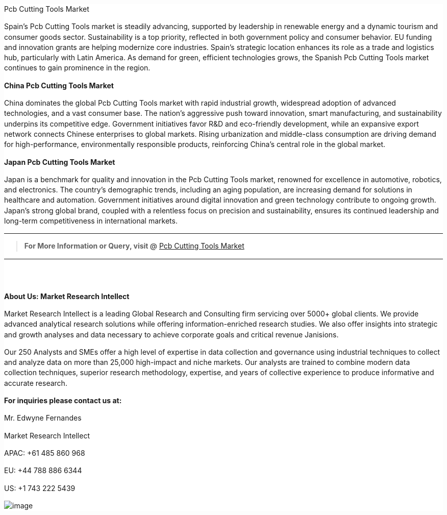 Pcb Cutting Tools Market</strong></p><p class="" data-start="4424" data-end="4975">Spain&rsquo;s Pcb Cutting Tools market is steadily advancing, supported by leadership in renewable energy and a dynamic tourism and consumer goods sector. Sustainability is a top priority, reflected in both government policy and consumer behavior. EU funding and innovation grants are helping modernize core industries. Spain&rsquo;s strategic location enhances its role as a trade and logistics hub, particularly with Latin America. As demand for green, efficient technologies grows, the Spanish Pcb Cutting Tools market continues to gain prominence in the region.</p><p class="" data-start="4977" data-end="5589"><strong data-start="4977" data-end="4998">China Pcb Cutting Tools Market</strong></p><p class="" data-start="4977" data-end="5589">China dominates the global Pcb Cutting Tools market with rapid industrial growth, widespread adoption of advanced technologies, and a vast consumer base. The nation&rsquo;s aggressive push toward innovation, smart manufacturing, and sustainability underpins its competitive edge. Government initiatives favor R&amp;D and eco-friendly development, while an expansive export network connects Chinese enterprises to global markets. Rising urbanization and middle-class consumption are driving demand for high-performance, environmentally responsible products, reinforcing China&rsquo;s central role in the global market.</p><p class="" data-start="5591" data-end="6162"><strong data-start="5591" data-end="5612">Japan Pcb Cutting Tools Market</strong></p><p class="" data-start="5591" data-end="6162">Japan is a benchmark for quality and innovation in the Pcb Cutting Tools market, renowned for excellence in automotive, robotics, and electronics. The country&rsquo;s demographic trends, including an aging population, are increasing demand for solutions in healthcare and automation. Government initiatives around digital innovation and green technology contribute to ongoing growth. Japan&rsquo;s strong global brand, coupled with a relentless focus on precision and sustainability, ensures its continued leadership and long-term competitiveness in international markets.</p><hr /><blockquote><p><span class="font-[700]"><strong>For More Information or Query, visit&nbsp;@</strong>&nbsp;</span><span class="font-[700]"><a href="https://www.marketresearchintellect.com/product/global-pcb-cutting-tools-market-size-forecast/?utm_source=Linkedin&utm_medium=019" target="_blank" data-tracking-control-name="article-ssr-frontend-pulse_little-text-block" data-tracking-will-navigate="" data-test-link="">Pcb Cutting Tools Market</a></span></p></blockquote><hr /><h3>&nbsp;</h3><p><strong><span class="font-[700]">About Us: Market Research Intellect</span></strong></p><p><span class="">Market Research Intellect is a leading Global Research and Consulting firm servicing over 5000+ global clients. We provide advanced analytical research solutions while offering information-enriched research studies.&nbsp;</span>We also offer insights into strategic and growth analyses and data necessary to achieve corporate goals and critical revenue Janisions.</p><p><span class="">Our 250 Analysts and SMEs offer a high level of expertise in data collection and governance using industrial techniques to collect and analyze data on more than 25,000 high-impact and niche markets. Our analysts are trained to combine modern data collection techniques, superior research methodology, expertise, and years of collective experience to produce informative and accurate research.</span></p><p><strong>For inquiries please contact us at:</strong></p><p>Mr. Edwyne Fernandes</p><p>Market Research Intellect</p><p>APAC: +61 485 860 968</p><p>EU: +44 788 886 6344</p><p>US: +1 743 222 5439</p>
![image](https://github.com/user-attachments/assets/bda59ae3-61c2-43a3-8042-cdd5d9a2a564)

